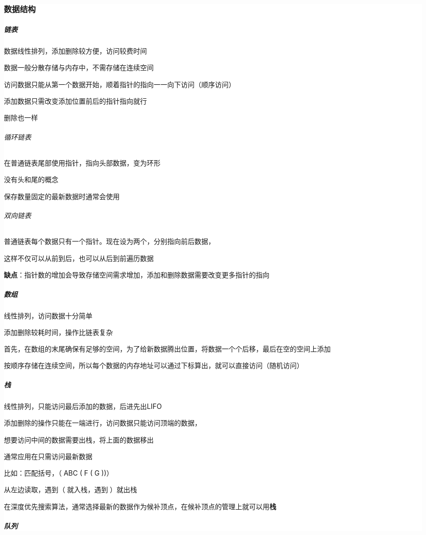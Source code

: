 ### 数据结构

##### 链表

数据线性排列，添加删除较方便，访问较费时间

数据一般分散存储与内存中，不需存储在连续空间

访问数据只能从第一个数据开始，顺着指针的指向一一向下访问（顺序访问）

添加数据只需改变添加位置前后的指针指向就行

删除也一样

###### 循环链表

在普通链表尾部使用指针，指向头部数据，变为环形

没有头和尾的概念

保存数量固定的最新数据时通常会使用

###### 双向链表

普通链表每个数据只有一个指针。现在设为两个，分别指向前后数据，

这样不仅可以从前到后，也可以从后到前遍历数据

**缺点**：指针数的增加会导致存储空间需求增加，添加和删除数据需要改变更多指针的指向



##### 数组

线性排列，访问数据十分简单

添加删除较耗时间，操作比链表复杂

首先，在数组的末尾确保有足够的空间，为了给新数据腾出位置，将数据一个个后移，最后在空的空间上添加

按顺序存储在连续空间，所以每个数据的内存地址可以通过下标算出，就可以直接访问（随机访问）



##### 栈

线性排列，只能访问最后添加的数据，后进先出LIFO

添加删除的操作只能在一端进行，访问数据只能访问顶端的数据，

想要访问中间的数据需要出栈，将上面的数据移出



通常应用在只需访问最新数据

比如：匹配括号，（ ABC ( F ( G ))）

从左边读取，遇到（ 就入栈，遇到 ）就出栈

在深度优先搜索算法，通常选择最新的数据作为候补顶点，在候补顶点的管理上就可以用**栈**



##### 队列
